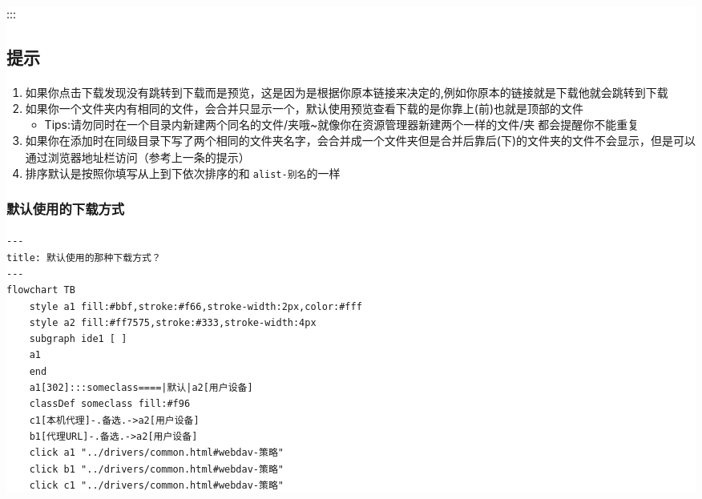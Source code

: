 



:::

## **提示**

1. 如果你点击下载发现没有跳转到下载而是预览，这是因为是根据你原本链接来决定的,例如你原本的链接就是下载他就会跳转到下载
2. 如果你一个文件夹内有相同的文件，会合并只显示一个，默认使用预览查看下载的是你靠上(前)也就是顶部的文件
   - Tips:请勿同时在一个目录内新建两个同名的文件/夹哦~就像你在资源管理器新建两个一样的文件/夹 都会提醒你不能重复
3. 如果你在添加时在同级目录下写了两个相同的文件夹名字，会合并成一个文件夹但是合并后靠后(下)的文件夹的文件不会显示，但是可以通过浏览器地址栏访问（参考上一条的提示）
4. 排序默认是按照你填写从上到下依次排序的和 `alist-别名`的一样



### **默认使用的下载方式**

```mermaid
---
title: 默认使用的那种下载方式？
---
flowchart TB
    style a1 fill:#bbf,stroke:#f66,stroke-width:2px,color:#fff
    style a2 fill:#ff7575,stroke:#333,stroke-width:4px
    subgraph ide1 [ ]
    a1
    end
    a1[302]:::someclass====|默认|a2[用户设备]
    classDef someclass fill:#f96
    c1[本机代理]-.备选.->a2[用户设备]
    b1[代理URL]-.备选.->a2[用户设备]
    click a1 "../drivers/common.html#webdav-策略"
    click b1 "../drivers/common.html#webdav-策略"
    click c1 "../drivers/common.html#webdav-策略"
```


